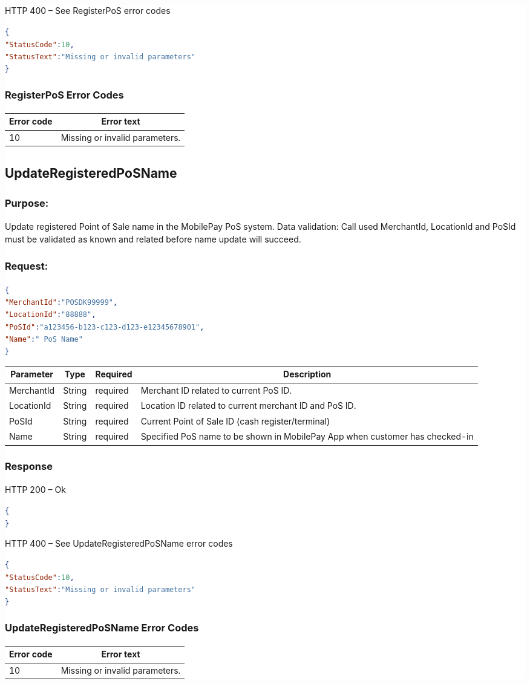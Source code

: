 HTTP 400 – See RegisterPoS error codes
```json
{
"StatusCode":10,
"StatusText":"Missing or invalid parameters"
}
```
### RegisterPoS Error Codes
|Error code   |Error text       |
|-------------|-----------------|
|10           |Missing or invalid parameters. | 

## UpdateRegisteredPoSName
### Purpose:
Update registered Point of Sale name in the MobilePay PoS system.
Data validation:
Call used MerchantId, LocationId and PoSId must be validated as known and related before name update will succeed. 
### Request:
```json
{
"MerchantId":"POSDK99999",
"LocationId":"88888",
"PoSId":"a123456-b123-c123-d123-e12345678901",
"Name":" PoS Name"
}

```
|Parameter    |Type        |Required  |Description                                                      |
|-------------|------------|----------|-----------------------------------------------------------------|
|MerchantId   |String      | required | Merchant ID related to current PoS ID. |
|LocationId   |String      | required | Location ID related to current merchant ID and PoS ID. |
|PoSId   |String        | required |Current Point of Sale ID (cash register/terminal) |
|Name         |String      | required | Specified PoS name to be shown in MobilePay App when customer has checked-in |

### Response
HTTP 200 – Ok
```json
{
}
```

HTTP 400 – See UpdateRegisteredPoSName error codes
```json
{
"StatusCode":10,
"StatusText":"Missing or invalid parameters"
}
```
### UpdateRegisteredPoSName  Error Codes
|Error code   |Error text       |
|-------------|-----------------|
|10           |Missing or invalid parameters. | 

